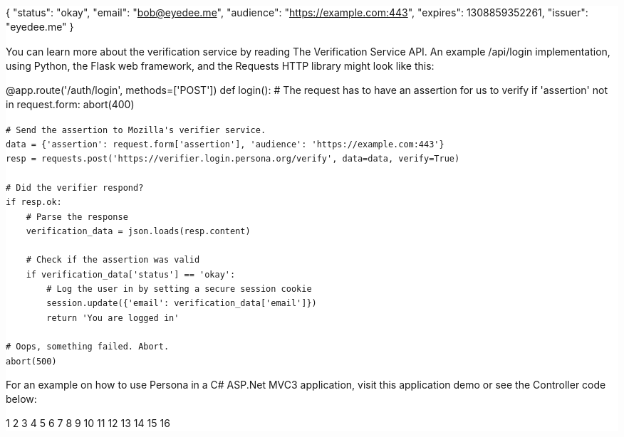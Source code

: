 {
  "status": "okay",
  "email": "bob@eyedee.me",
  "audience": "https://example.com:443",
  "expires": 1308859352261,
  "issuer": "eyedee.me"
}

You can learn more about the verification service by reading The Verification Service API. An example /api/login implementation, using Python, the Flask web framework, and the Requests HTTP library might look like this:

	
@app.route('/auth/login', methods=['POST'])
def login():
    # The request has to have an assertion for us to verify
    if 'assertion' not in request.form:
        abort(400)
 
    # Send the assertion to Mozilla's verifier service.
    data = {'assertion': request.form['assertion'], 'audience': 'https://example.com:443'}
    resp = requests.post('https://verifier.login.persona.org/verify', data=data, verify=True)
 
    # Did the verifier respond?
    if resp.ok:
        # Parse the response
        verification_data = json.loads(resp.content)
 
        # Check if the assertion was valid
        if verification_data['status'] == 'okay':
            # Log the user in by setting a secure session cookie
            session.update({'email': verification_data['email']})
            return 'You are logged in'
 
    # Oops, something failed. Abort.
    abort(500)

For an example on how to use Persona in a C# ASP.Net MVC3 application, visit this application demo or see the Controller code below:

 
1
2
3
4
5
6
7
8
9
10
11
12
13
14
15
16